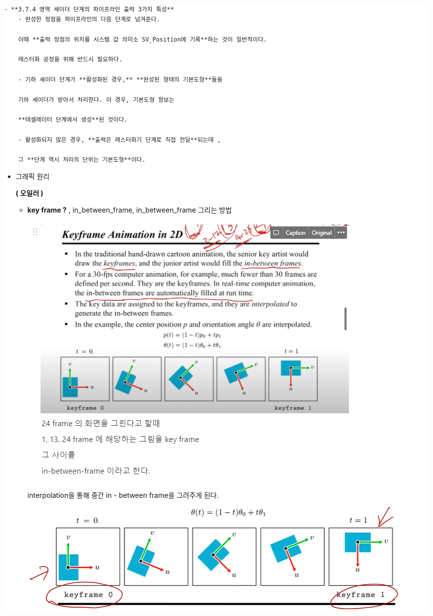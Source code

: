     
    - **3.7.4 영역 셰이더 단계의 파이프라인 출력 3가지 특성**
        - 완성한 정점을 파이프라인의 다음 단계로 넘겨준다.
        
        이때 **출력 정점의 위치를 시스템 값 의미소 SV_Position에 기록**하는 것이 일반적이다.
        
        레스터화 공정을 위해 반드시 필요하다.
        
        - 기하 셰이더 단계가 **활성화된 경우,** **완성된 형태의 기본도형**들을
        
        기하 셰이더가 받아서 처리한다. 이 경우, 기본도형 정보는 
        
        **테셀레이터 단계에서 생성**된 것이다.
        
        - 활성화되지 않은 경우, **출력은 래스터화기 단계로 직접 전달**되는데 ,
        
        그 **단계 역시 처리의 단위는 기본도형**이다. 
        
- 그래픽 원리
    
    **( 오일러 )**
    
    - **key frame ?** , in_between_frame,  in_between_frame 그리는 방법
        
        ![Untitled](1%2022%2047834ba38eb74d6cb1434758f6ee0325/Untitled%209.png)
        
        interpolation을 통해 중간 in - between frame을 그려주게 된다.
        
        ![Untitled](1%2022%2047834ba38eb74d6cb1434758f6ee0325/Untitled%2010.png)
        